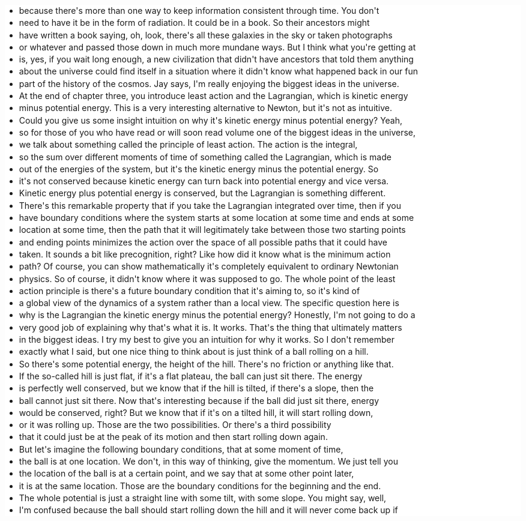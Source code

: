 *  because there's more than one way to keep information consistent through time. You don't
*  need to have it be in the form of radiation. It could be in a book. So their ancestors might
*  have written a book saying, oh, look, there's all these galaxies in the sky or taken photographs
*  or whatever and passed those down in much more mundane ways. But I think what you're getting at
*  is, yes, if you wait long enough, a new civilization that didn't have ancestors that told them anything
*  about the universe could find itself in a situation where it didn't know what happened back in our fun
*  part of the history of the cosmos. Jay says, I'm really enjoying the biggest ideas in the universe.
*  At the end of chapter three, you introduce least action and the Lagrangian, which is kinetic energy
*  minus potential energy. This is a very interesting alternative to Newton, but it's not as intuitive.
*  Could you give us some insight intuition on why it's kinetic energy minus potential energy? Yeah,
*  so for those of you who have read or will soon read volume one of the biggest ideas in the universe,
*  we talk about something called the principle of least action. The action is the integral,
*  so the sum over different moments of time of something called the Lagrangian, which is made
*  out of the energies of the system, but it's the kinetic energy minus the potential energy. So
*  it's not conserved because kinetic energy can turn back into potential energy and vice versa.
*  Kinetic energy plus potential energy is conserved, but the Lagrangian is something different.
*  There's this remarkable property that if you take the Lagrangian integrated over time, then if you
*  have boundary conditions where the system starts at some location at some time and ends at some
*  location at some time, then the path that it will legitimately take between those two starting points
*  and ending points minimizes the action over the space of all possible paths that it could have
*  taken. It sounds a bit like precognition, right? Like how did it know what is the minimum action
*  path? Of course, you can show mathematically it's completely equivalent to ordinary Newtonian
*  physics. So of course, it didn't know where it was supposed to go. The whole point of the least
*  action principle is there's a future boundary condition that it's aiming to, so it's kind of
*  a global view of the dynamics of a system rather than a local view. The specific question here is
*  why is the Lagrangian the kinetic energy minus the potential energy? Honestly, I'm not going to do a
*  very good job of explaining why that's what it is. It works. That's the thing that ultimately matters
*  in the biggest ideas. I try my best to give you an intuition for why it works. So I don't remember
*  exactly what I said, but one nice thing to think about is just think of a ball rolling on a hill.
*  So there's some potential energy, the height of the hill. There's no friction or anything like that.
*  If the so-called hill is just flat, if it's a flat plateau, the ball can just sit there. The energy
*  is perfectly well conserved, but we know that if the hill is tilted, if there's a slope, then the
*  ball cannot just sit there. Now that's interesting because if the ball did just sit there, energy
*  would be conserved, right? But we know that if it's on a tilted hill, it will start rolling down,
*  or it was rolling up. Those are the two possibilities. Or there's a third possibility
*  that it could just be at the peak of its motion and then start rolling down again.
*  But let's imagine the following boundary conditions, that at some moment of time,
*  the ball is at one location. We don't, in this way of thinking, give the momentum. We just tell you
*  the location of the ball is at a certain point, and we say that at some other point later,
*  it is at the same location. Those are the boundary conditions for the beginning and the end.
*  The whole potential is just a straight line with some tilt, with some slope. You might say, well,
*  I'm confused because the ball should start rolling down the hill and it will never come back up if